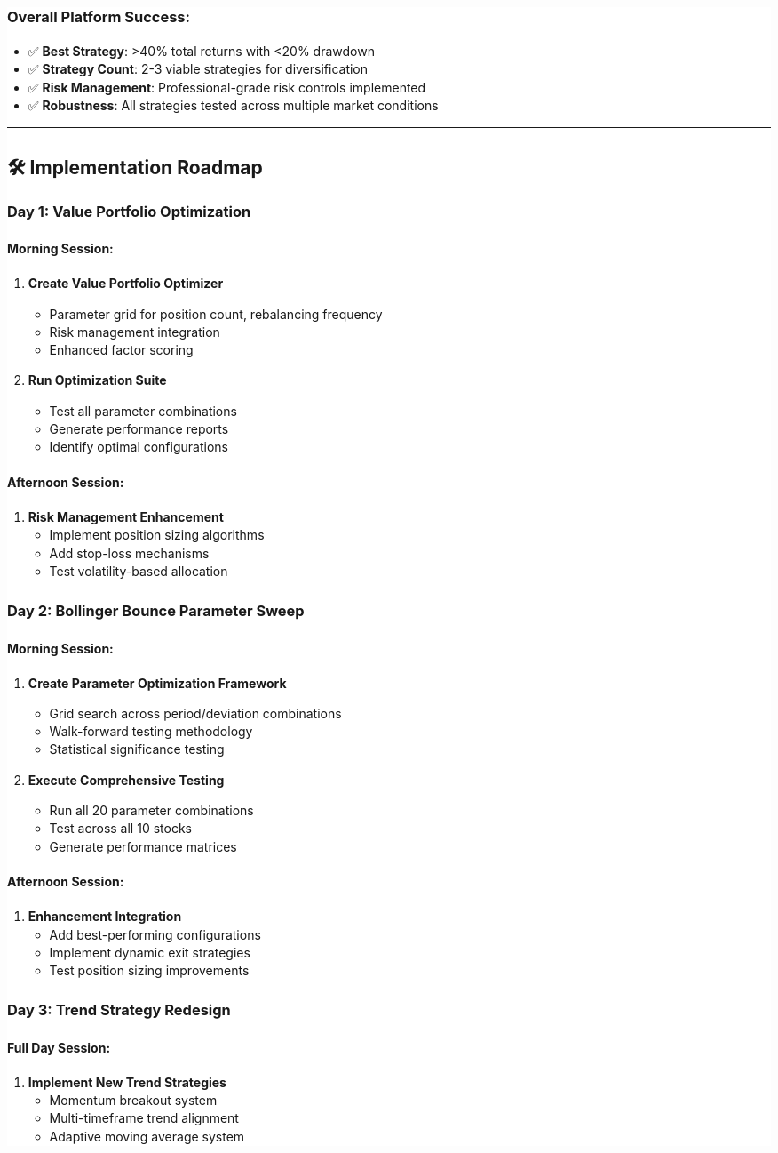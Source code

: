 ### **Overall Platform Success:**
- ✅ **Best Strategy**: >40% total returns with <20% drawdown
- ✅ **Strategy Count**: 2-3 viable strategies for diversification
- ✅ **Risk Management**: Professional-grade risk controls implemented
- ✅ **Robustness**: All strategies tested across multiple market conditions

---

## 🛠️ **Implementation Roadmap**

### **Day 1: Value Portfolio Optimization**
#### **Morning Session:**
1. **Create Value Portfolio Optimizer**
   - Parameter grid for position count, rebalancing frequency
   - Risk management integration
   - Enhanced factor scoring

2. **Run Optimization Suite**
   - Test all parameter combinations
   - Generate performance reports
   - Identify optimal configurations

#### **Afternoon Session:**
1. **Risk Management Enhancement**
   - Implement position sizing algorithms
   - Add stop-loss mechanisms
   - Test volatility-based allocation

### **Day 2: Bollinger Bounce Parameter Sweep**
#### **Morning Session:**
1. **Create Parameter Optimization Framework**
   - Grid search across period/deviation combinations
   - Walk-forward testing methodology
   - Statistical significance testing

2. **Execute Comprehensive Testing**
   - Run all 20 parameter combinations
   - Test across all 10 stocks
   - Generate performance matrices

#### **Afternoon Session:**
1. **Enhancement Integration**
   - Add best-performing configurations
   - Implement dynamic exit strategies
   - Test position sizing improvements

### **Day 3: Trend Strategy Redesign**
#### **Full Day Session:**
1. **Implement New Trend Strategies**
   - Momentum breakout system
   - Multi-timeframe trend alignment
   - Adaptive moving average system
